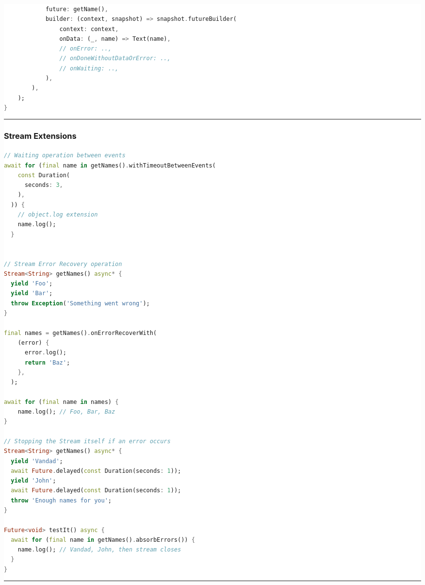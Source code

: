 ```dart
            future: getName(),
            builder: (context, snapshot) => snapshot.futureBuilder(
                context: context,
                onData: (_, name) => Text(name),
                // onError: ..,
                // onDoneWithoutDataOrError: ..,
                // onWaiting: ..,
            ),
        ),
    );
}

```

---

### Stream Extensions

```dart
// Waiting operation between events
await for (final name in getNames().withTimeoutBetweenEvents(
    const Duration(
      seconds: 3,
    ),
  )) {
    // object.log extension
    name.log();
  }


// Stream Error Recovery operation
Stream<String> getNames() async* {
  yield 'Foo';
  yield 'Bar';
  throw Exception('Something went wrong');
}

final names = getNames().onErrorRecoverWith(
    (error) {
      error.log();
      return 'Baz';
    },
  );

await for (final name in names) {
    name.log(); // Foo, Bar, Baz
}

// Stopping the Stream itself if an error occurs
Stream<String> getNames() async* {
  yield 'Vandad';
  await Future.delayed(const Duration(seconds: 1));
  yield 'John';
  await Future.delayed(const Duration(seconds: 1));
  throw 'Enough names for you';
}

Future<void> testIt() async {
  await for (final name in getNames().absorbErrors()) {
    name.log(); // Vandad, John, then stream closes
  }
}
```

---